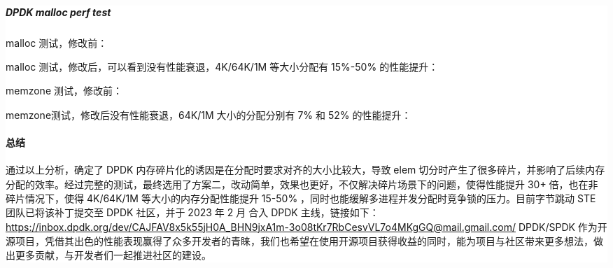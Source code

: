   
 
##### DPDK malloc perf test 
malloc 测试，修改前： 
 
malloc 测试，修改后，可以看到没有性能衰退，4K/64K/1M 等大小分配有 15%-50% 的性能提升： 
 
memzone 测试，修改前： 
 
memzone测试，修改后没有性能衰退，64K/1M 大小的分配分别有 7% 和 52% 的性能提升： 
 
#### 总结 
通过以上分析，确定了 DPDK 内存碎片化的诱因是在分配时要求对齐的大小比较大，导致 elem 切分时产生了很多碎片，并影响了后续内存分配的效率。经过完整的测试，最终选用了方案二，改动简单，效果也更好，不仅解决碎片场景下的问题，使得性能提升 30+ 倍，也在非碎片情况下，使得 4K/64K/1M 等大小的内存分配性能提升 15-50% ，同时也能缓解多进程并发分配时竞争锁的压力。目前字节跳动 STE 团队已将该补丁提交至 DPDK 社区，并于 2023 年 2 月 合入 DPDK 主线，链接如下：https://inbox.dpdk.org/dev/CAJFAV8x5k55jH0A_BHN9jxA1m-3o08tKr7RbCesvVL7o4MKgGQ@mail.gmail.com/ 
DPDK/SPDK 作为开源项目，凭借其出色的性能表现赢得了众多开发者的青睐，我们也希望在使用开源项目获得收益的同时，能为项目与社区带来更多想法，做出更多贡献，与开发者们一起推进社区的建设。
                                        